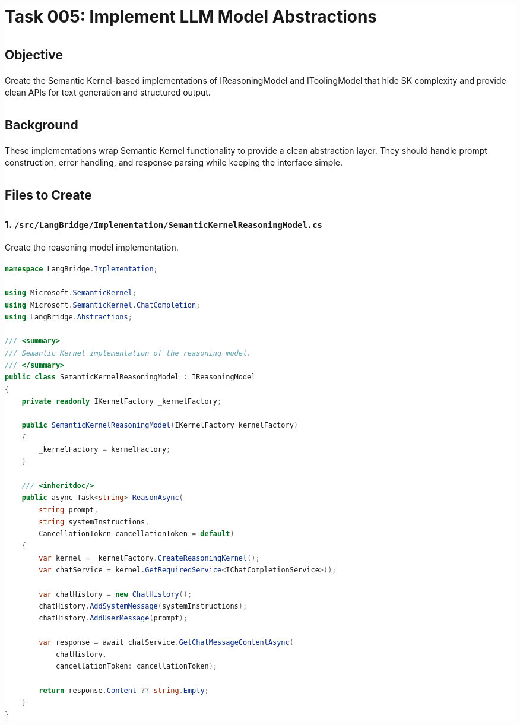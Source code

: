 # Task 005: Implement LLM Model Abstractions

## Objective
Create the Semantic Kernel-based implementations of IReasoningModel and IToolingModel that hide SK complexity and provide clean APIs for text generation and structured output.

## Background
These implementations wrap Semantic Kernel functionality to provide a clean abstraction layer. They should handle prompt construction, error handling, and response parsing while keeping the interface simple.

## Files to Create

### 1. `/src/LangBridge/Implementation/SemanticKernelReasoningModel.cs`
Create the reasoning model implementation.

```csharp
namespace LangBridge.Implementation;

using Microsoft.SemanticKernel;
using Microsoft.SemanticKernel.ChatCompletion;
using LangBridge.Abstractions;

/// <summary>
/// Semantic Kernel implementation of the reasoning model.
/// </summary>
public class SemanticKernelReasoningModel : IReasoningModel
{
    private readonly IKernelFactory _kernelFactory;
    
    public SemanticKernelReasoningModel(IKernelFactory kernelFactory)
    {
        _kernelFactory = kernelFactory;
    }
    
    /// <inheritdoc/>
    public async Task<string> ReasonAsync(
        string prompt,
        string systemInstructions,
        CancellationToken cancellationToken = default)
    {
        var kernel = _kernelFactory.CreateReasoningKernel();
        var chatService = kernel.GetRequiredService<IChatCompletionService>();
        
        var chatHistory = new ChatHistory();
        chatHistory.AddSystemMessage(systemInstructions);
        chatHistory.AddUserMessage(prompt);
        
        var response = await chatService.GetChatMessageContentAsync(
            chatHistory,
            cancellationToken: cancellationToken);
            
        return response.Content ?? string.Empty;
    }
}
```
